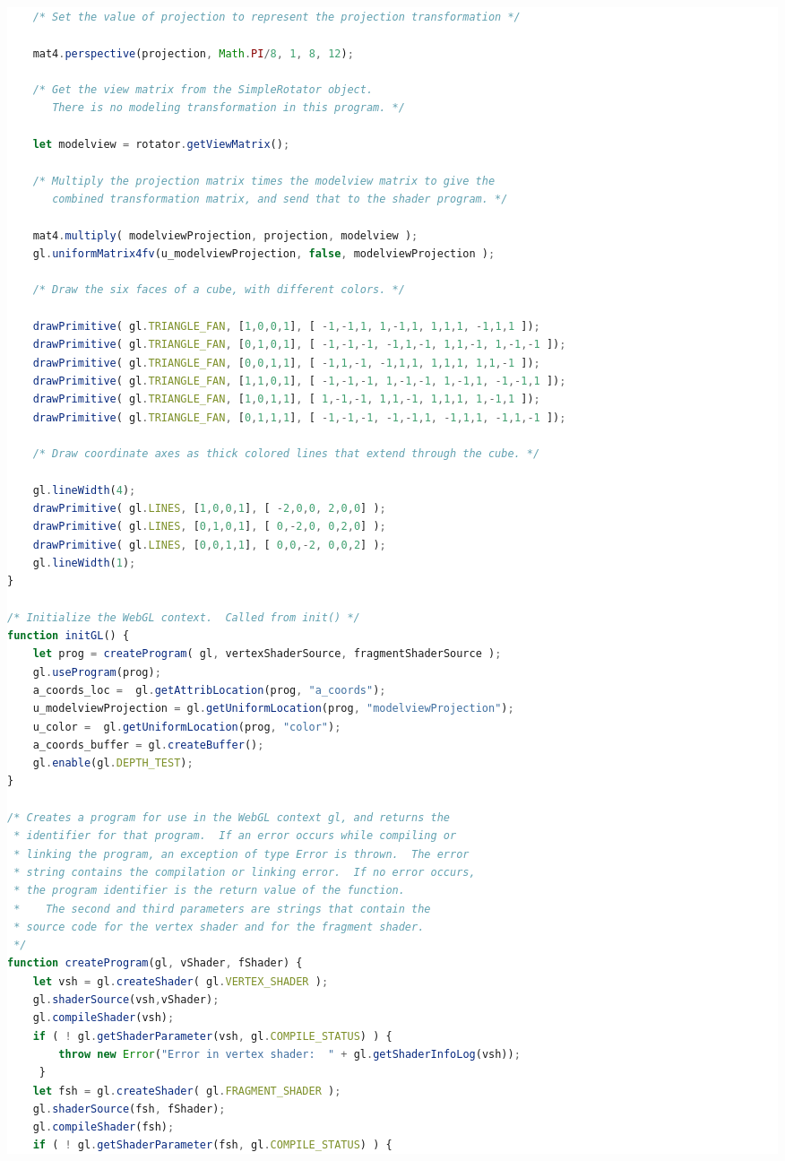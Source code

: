 ```jsx
    /* Set the value of projection to represent the projection transformation */
    
    mat4.perspective(projection, Math.PI/8, 1, 8, 12);
    
    /* Get the view matrix from the SimpleRotator object.
       There is no modeling transformation in this program. */
    
    let modelview = rotator.getViewMatrix();
        
    /* Multiply the projection matrix times the modelview matrix to give the
       combined transformation matrix, and send that to the shader program. */
       
    mat4.multiply( modelviewProjection, projection, modelview );
    gl.uniformMatrix4fv(u_modelviewProjection, false, modelviewProjection );
    
    /* Draw the six faces of a cube, with different colors. */
    
    drawPrimitive( gl.TRIANGLE_FAN, [1,0,0,1], [ -1,-1,1, 1,-1,1, 1,1,1, -1,1,1 ]);
    drawPrimitive( gl.TRIANGLE_FAN, [0,1,0,1], [ -1,-1,-1, -1,1,-1, 1,1,-1, 1,-1,-1 ]);
    drawPrimitive( gl.TRIANGLE_FAN, [0,0,1,1], [ -1,1,-1, -1,1,1, 1,1,1, 1,1,-1 ]);
    drawPrimitive( gl.TRIANGLE_FAN, [1,1,0,1], [ -1,-1,-1, 1,-1,-1, 1,-1,1, -1,-1,1 ]);
    drawPrimitive( gl.TRIANGLE_FAN, [1,0,1,1], [ 1,-1,-1, 1,1,-1, 1,1,1, 1,-1,1 ]);
    drawPrimitive( gl.TRIANGLE_FAN, [0,1,1,1], [ -1,-1,-1, -1,-1,1, -1,1,1, -1,1,-1 ]);
    
    /* Draw coordinate axes as thick colored lines that extend through the cube. */
    
    gl.lineWidth(4);
    drawPrimitive( gl.LINES, [1,0,0,1], [ -2,0,0, 2,0,0] );
    drawPrimitive( gl.LINES, [0,1,0,1], [ 0,-2,0, 0,2,0] );
    drawPrimitive( gl.LINES, [0,0,1,1], [ 0,0,-2, 0,0,2] );
    gl.lineWidth(1);
}

/* Initialize the WebGL context.  Called from init() */
function initGL() {
    let prog = createProgram( gl, vertexShaderSource, fragmentShaderSource );
    gl.useProgram(prog);
    a_coords_loc =  gl.getAttribLocation(prog, "a_coords");
    u_modelviewProjection = gl.getUniformLocation(prog, "modelviewProjection");
    u_color =  gl.getUniformLocation(prog, "color");
    a_coords_buffer = gl.createBuffer();
    gl.enable(gl.DEPTH_TEST);
}

/* Creates a program for use in the WebGL context gl, and returns the
 * identifier for that program.  If an error occurs while compiling or
 * linking the program, an exception of type Error is thrown.  The error
 * string contains the compilation or linking error.  If no error occurs,
 * the program identifier is the return value of the function.
 *    The second and third parameters are strings that contain the
 * source code for the vertex shader and for the fragment shader.
 */
function createProgram(gl, vShader, fShader) {
    let vsh = gl.createShader( gl.VERTEX_SHADER );
    gl.shaderSource(vsh,vShader);
    gl.compileShader(vsh);
    if ( ! gl.getShaderParameter(vsh, gl.COMPILE_STATUS) ) {
        throw new Error("Error in vertex shader:  " + gl.getShaderInfoLog(vsh));
     }
    let fsh = gl.createShader( gl.FRAGMENT_SHADER );
    gl.shaderSource(fsh, fShader);
    gl.compileShader(fsh);
    if ( ! gl.getShaderParameter(fsh, gl.COMPILE_STATUS) ) {
```